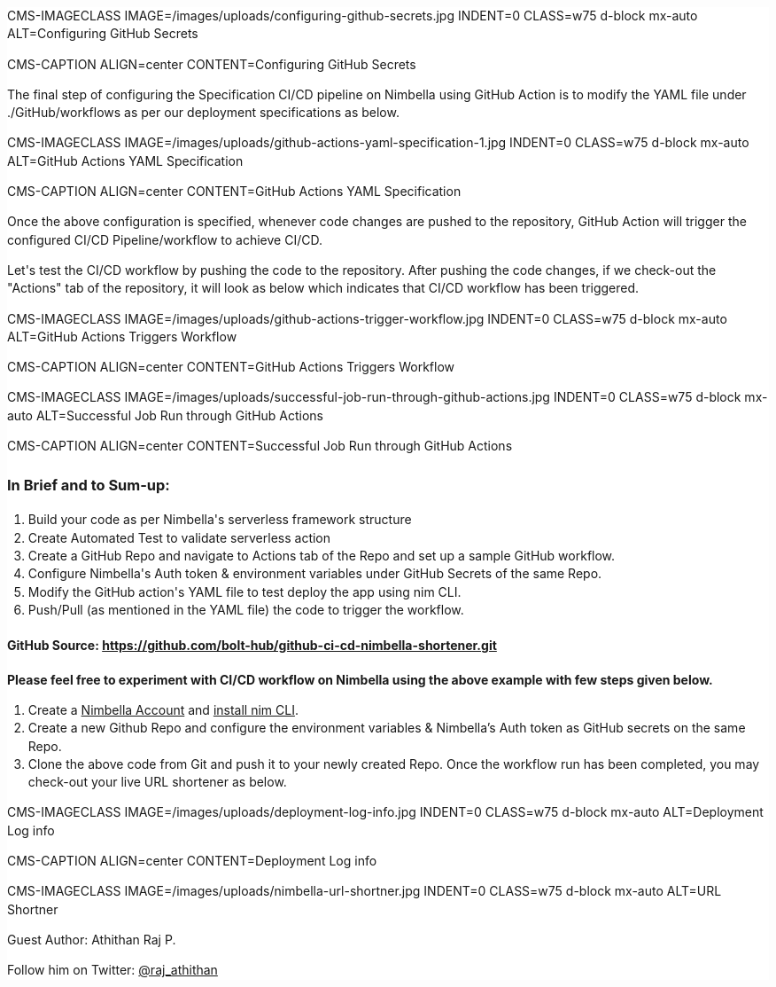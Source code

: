 CMS-IMAGECLASS IMAGE=/images/uploads/configuring-github-secrets.jpg INDENT=0 CLASS=w75 d-block mx-auto ALT=Configuring GitHub Secrets

CMS-CAPTION ALIGN=center CONTENT=Configuring GitHub Secrets

The final step of configuring the Specification CI/CD pipeline on Nimbella using GitHub Action is to modify the YAML file under ./GitHub/workflows as per our deployment specifications as below.

CMS-IMAGECLASS IMAGE=/images/uploads/github-actions-yaml-specification-1.jpg INDENT=0 CLASS=w75 d-block mx-auto ALT=GitHub Actions YAML Specification

CMS-CAPTION ALIGN=center CONTENT=GitHub Actions YAML Specification

Once the above configuration is specified, whenever code changes are pushed to the repository, GitHub Action will trigger the configured CI/CD Pipeline/workflow to achieve CI/CD.

Let's test the CI/CD workflow by pushing the code to the repository. After pushing the code changes, if we check-out the "Actions" tab of the repository, it will look as below which indicates that CI/CD workflow has been triggered.

CMS-IMAGECLASS IMAGE=/images/uploads/github-actions-trigger-workflow.jpg INDENT=0 CLASS=w75 d-block mx-auto ALT=GitHub Actions Triggers Workflow

CMS-CAPTION ALIGN=center CONTENT=GitHub Actions Triggers Workflow

CMS-IMAGECLASS IMAGE=/images/uploads/successful-job-run-through-github-actions.jpg INDENT=0 CLASS=w75 d-block mx-auto ALT=Successful Job Run through GitHub Actions

CMS-CAPTION ALIGN=center CONTENT=Successful Job Run through GitHub Actions

### In Brief and to Sum-up:

1. Build your code as per Nimbella's serverless framework structure
2. Create Automated Test to validate serverless action
3. Create a GitHub Repo and navigate to Actions tab of the Repo and set up a sample GitHub workflow.
4. Configure Nimbella's Auth token & environment variables under GitHub Secrets of the same Repo.
5. Modify the GitHub action's YAML file to test deploy the app using nim CLI.
6. Push/Pull (as mentioned in the YAML file) the code to trigger the workflow.

#### GitHub Source: https://github.com/bolt-hub/github-ci-cd-nimbella-shortener.git

**Please feel free to experiment with CI/CD workflow on Nimbella using the above example with few steps given below.**

1. Create a [Nimbella Account](https://nimbella.com/signup) and [install nim CLI](https://docs.nimbella.com/install).
2. Create a new Github Repo and configure the environment variables & Nimbella’s Auth token as GitHub secrets on the same Repo.
3. Clone the above code from Git and push it to your newly created Repo. Once the workflow run has been completed, you may check-out your live URL shortener as below.

CMS-IMAGECLASS IMAGE=/images/uploads/deployment-log-info.jpg INDENT=0 CLASS=w75 d-block mx-auto ALT=Deployment Log info

CMS-CAPTION ALIGN=center CONTENT=Deployment Log info

CMS-IMAGECLASS IMAGE=/images/uploads/nimbella-url-shortner.jpg INDENT=0 CLASS=w75 d-block mx-auto ALT=URL Shortner



Guest Author: Athithan Raj P.

Follow him on Twitter: [@raj_athithan](https://twitter.com/raj_athithan)

